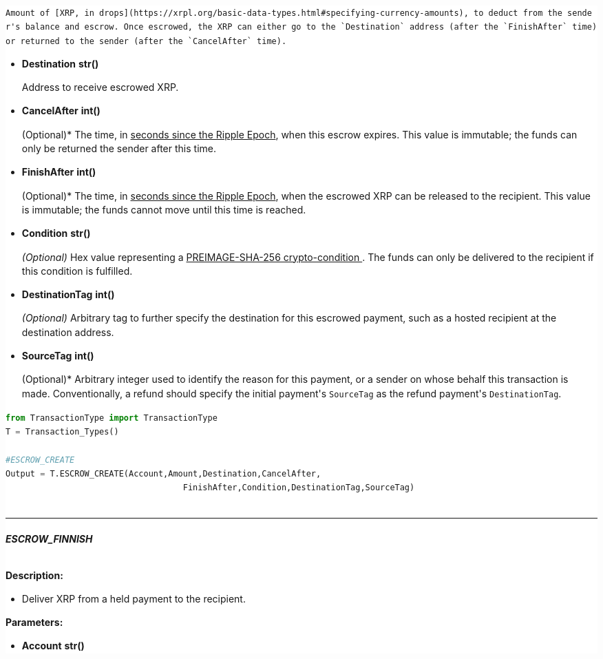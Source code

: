     Amount of [XRP, in drops](https://xrpl.org/basic-data-types.html#specifying-currency-amounts), to deduct from the sender's balance and escrow. Once escrowed, the XRP can either go to the `Destination` address (after the `FinishAfter` time) or returned to the sender (after the `CancelAfter` time).

  - **Destination** **str()**

    Address to receive escrowed XRP.

  - **CancelAfter** **int()**

    (Optional)* The time, in [seconds since the Ripple Epoch](https://xrpl.org/basic-data-types.html#specifying-time), when this escrow expires. This value is immutable; the funds can only be returned the sender after this time.

  - **FinishAfter** **int()**

    (Optional)* The time, in [seconds since the Ripple Epoch](https://xrpl.org/basic-data-types.html#specifying-time), when the escrowed XRP can be released to the recipient. This value is immutable; the funds cannot move until this time is reached.

  - **Condition** **str()**

    *(Optional)* Hex value representing a [PREIMAGE-SHA-256 crypto-condition ](https://tools.ietf.org/html/draft-thomas-crypto-conditions-02#section-8.1). The funds can only be delivered to the recipient if this condition is fulfilled.

  - **DestinationTag** **int()**

    *(Optional)* Arbitrary tag to further specify the destination for this escrowed payment, such as a hosted recipient at the destination address.

  - **SourceTag** **int()**

    (Optional)* Arbitrary integer used to identify the reason for this payment, or a sender on whose behalf this transaction is made. Conventionally, a refund should specify the initial payment's `SourceTag` as the refund payment's `DestinationTag`.

```python
from TransactionType import TransactionType
T = Transaction_Types()

#ESCROW_CREATE
Output = T.ESCROW_CREATE(Account,Amount,Destination,CancelAfter,
                					FinishAfter,Condition,DestinationTag,SourceTag)
    
```

------



###### **ESCROW_FINNISH**

**Description:** 

- Deliver XRP from a held payment to the recipient.

**Parameters:**

  - **Account** **str()**
